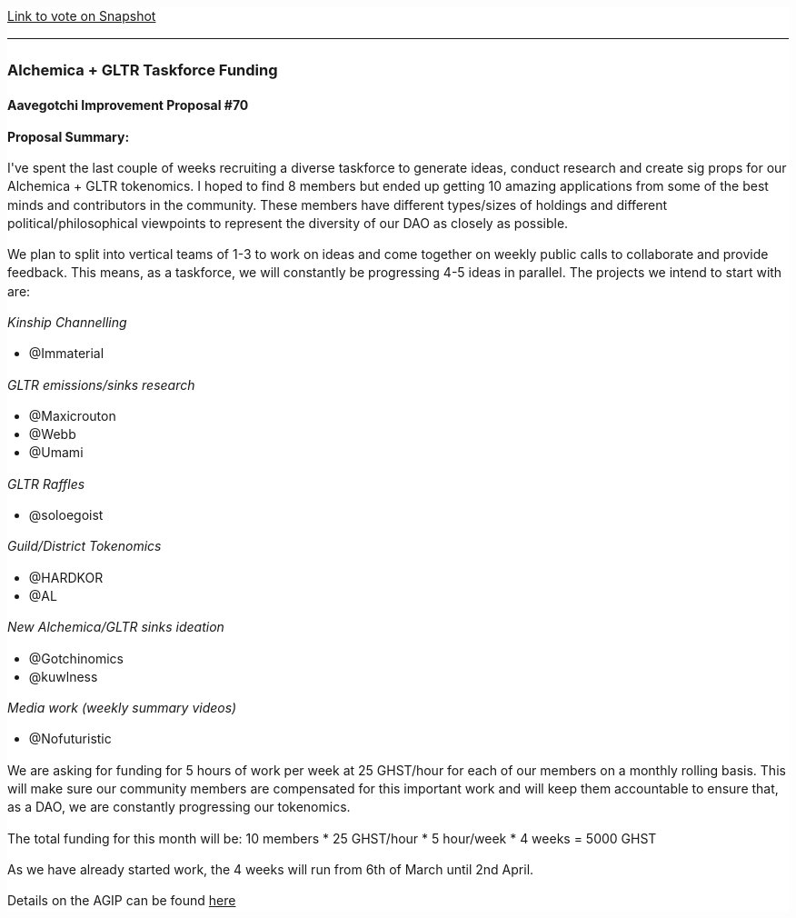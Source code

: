 [Link to vote on Snapshot](https://vote.aavegotchi.com/?ref=the-curve#/proposal/0xc6622d08b9786e543699695b422c361d2bf6ed1d4395d9e365dd70d8301d440b)

<hr>

### Alchemica + GLTR Taskforce Funding

**Aavegotchi Improvement Proposal #70**

**Proposal Summary:**

I've spent the last couple of weeks recruiting a diverse taskforce to generate ideas, conduct research and create sig props for our Alchemica + GLTR tokenomics. I hoped to find 8 members but ended up getting 10 amazing applications from some of the best minds and contributors in the community. These members have different types/sizes of holdings and different political/philosophical viewpoints to represent the diversity of our DAO as closely as possible.

We plan to split into vertical teams of 1-3 to work on ideas and come together on weekly public calls to collaborate and provide feedback. This means, as a taskforce, we will constantly be progressing 4-5 ideas in parallel. The projects we intend to start with are:

_Kinship Channelling_

- @Immaterial

_GLTR emissions/sinks research_

- @Maxicrouton
- @Webb
- @Umami

_GLTR Raffles_

- @soloegoist

_Guild/District Tokenomics_

- @HARDKOR
- @AL

_New Alchemica/GLTR sinks ideation_

- @Gotchinomics
- @kuwlness

_Media work (weekly summary videos)_

- @Nofuturistic

We are asking for funding for 5 hours of work per week at 25 GHST/hour for each of our members on a monthly rolling basis. This will make sure our community members are compensated for this important work and will keep them accountable to ensure that, as a DAO, we are constantly progressing our tokenomics.

The total funding for this month will be:
10 members \* 25 GHST/hour \* 5 hour/week \* 4 weeks = 5000 GHST

As we have already started work, the 4 weeks will run from 6th of March until 2nd April.

Details on the AGIP can be found [here](https://dao.aavegotchi.com/t/alchemica-gltr-economic-taskforce/4684?ref=blog.aavegotchi.com)
